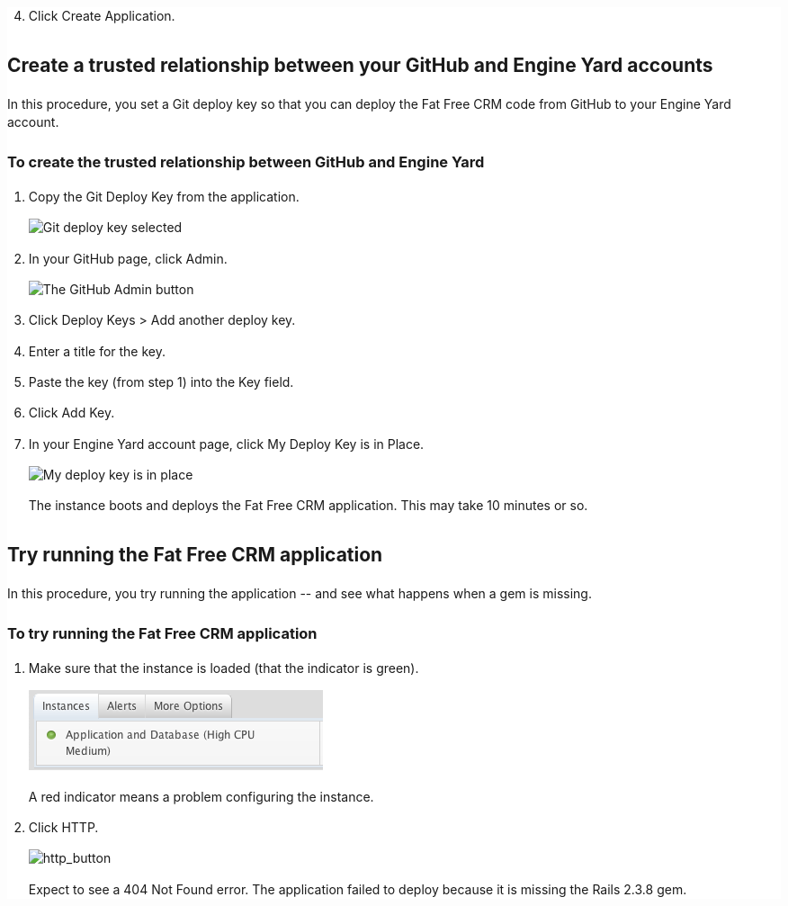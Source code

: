 4. Click Create Application.


<h2 id="topic6"> Create a trusted relationship between your GitHub and Engine Yard accounts </h2>

In this procedure, you set a Git deploy key so that you can deploy the Fat Free CRM code from GitHub to your Engine Yard account.  

### To create the trusted relationship between GitHub and Engine Yard

1. Copy the Git Deploy Key from the application.

    ![Git deploy key selected](images/tutorials/git_deploy_key.png)

2. In your GitHub page, click Admin.

    ![The GitHub Admin button](images/tutorials/admin_button_github.png)

3. Click Deploy Keys > Add another deploy key.

4. Enter a title for the key.

5. Paste the key (from step 1) into the Key field.

6. Click Add Key.

7. In your Engine Yard account page, click My Deploy Key is in Place.

    ![My deploy key is in place](images/tutorials/my_deploy_key_is_in_place.png)

    The instance boots and deploys the Fat Free CRM application. This may take 10 minutes or so.


<h2 id="topic7"> Try running the Fat Free CRM application </h2>

In this procedure, you try running the application -- and see what happens when a gem is missing.

### To try running the Fat Free CRM application

1. Make sure that the instance is loaded (that the indicator is green).

    ![Green indicator shows that the instance is loaded](images/tutorials/instance_loaded.png)

    A red indicator means a problem configuring the instance.

2. Click HTTP.

    ![http_button](images/tutorials/http_button.png)

    Expect to see a 404 Not Found error. The application failed to deploy because it is missing the Rails 2.3.8 gem. 

